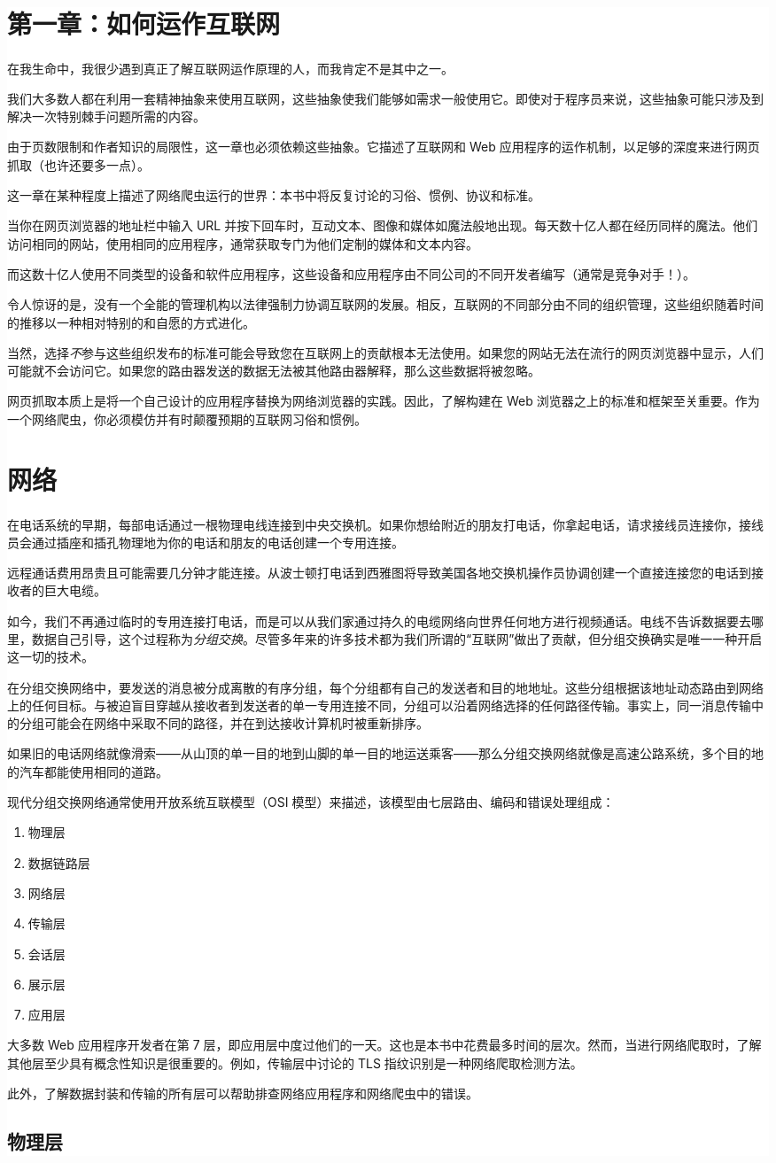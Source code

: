 # 第一章：如何运作互联网

在我生命中，我很少遇到真正了解互联网运作原理的人，而我肯定不是其中之一。

我们大多数人都在利用一套精神抽象来使用互联网，这些抽象使我们能够如需求一般使用它。即使对于程序员来说，这些抽象可能只涉及到解决一次特别棘手问题所需的内容。

由于页数限制和作者知识的局限性，这一章也必须依赖这些抽象。它描述了互联网和 Web 应用程序的运作机制，以足够的深度来进行网页抓取（也许还要多一点）。

这一章在某种程度上描述了网络爬虫运行的世界：本书中将反复讨论的习俗、惯例、协议和标准。

当你在网页浏览器的地址栏中输入 URL 并按下回车时，互动文本、图像和媒体如魔法般地出现。每天数十亿人都在经历同样的魔法。他们访问相同的网站，使用相同的应用程序，通常获取专门为他们定制的媒体和文本内容。

而这数十亿人使用不同类型的设备和软件应用程序，这些设备和应用程序由不同公司的不同开发者编写（通常是竞争对手！）。

令人惊讶的是，没有一个全能的管理机构以法律强制力协调互联网的发展。相反，互联网的不同部分由不同的组织管理，这些组织随着时间的推移以一种相对特别的和自愿的方式进化。

当然，选择*不*参与这些组织发布的标准可能会导致您在互联网上的贡献根本无法使用。如果您的网站无法在流行的网页浏览器中显示，人们可能就不会访问它。如果您的路由器发送的数据无法被其他路由器解释，那么这些数据将被忽略。

网页抓取本质上是将一个自己设计的应用程序替换为网络浏览器的实践。因此，了解构建在 Web 浏览器之上的标准和框架至关重要。作为一个网络爬虫，你必须模仿并有时颠覆预期的互联网习俗和惯例。

# 网络

在电话系统的早期，每部电话通过一根物理电线连接到中央交换机。如果你想给附近的朋友打电话，你拿起电话，请求接线员连接你，接线员会通过插座和插孔物理地为你的电话和朋友的电话创建一个专用连接。

远程通话费用昂贵且可能需要几分钟才能连接。从波士顿打电话到西雅图将导致美国各地交换机操作员协调创建一个直接连接您的电话到接收者的巨大电缆。

如今，我们不再通过临时的专用连接打电话，而是可以从我们家通过持久的电缆网络向世界任何地方进行视频通话。电线不告诉数据要去哪里，数据自己引导，这个过程称为*分组交换*。尽管多年来的许多技术都为我们所谓的“互联网”做出了贡献，但分组交换确实是唯一一种开启这一切的技术。

在分组交换网络中，要发送的消息被分成离散的有序分组，每个分组都有自己的发送者和目的地地址。这些分组根据该地址动态路由到网络上的任何目标。与被迫盲目穿越从接收者到发送者的单一专用连接不同，分组可以沿着网络选择的任何路径传输。事实上，同一消息传输中的分组可能会在网络中采取不同的路径，并在到达接收计算机时被重新排序。

如果旧的电话网络就像滑索——从山顶的单一目的地到山脚的单一目的地运送乘客——那么分组交换网络就像是高速公路系统，多个目的地的汽车都能使用相同的道路。

现代分组交换网络通常使用开放系统互联模型（OSI 模型）来描述，该模型由七层路由、编码和错误处理组成：

1.  物理层

1.  数据链路层

1.  网络层

1.  传输层

1.  会话层

1.  展示层

1.  应用层

大多数 Web 应用程序开发者在第 7 层，即应用层中度过他们的一天。这也是本书中花费最多时间的层次。然而，当进行网络爬取时，了解其他层至少具有概念性知识是很重要的。例如，传输层中讨论的 TLS 指纹识别是一种网络爬取检测方法。

此外，了解数据封装和传输的所有层可以帮助排查网络应用程序和网络爬虫中的错误。

## 物理层
